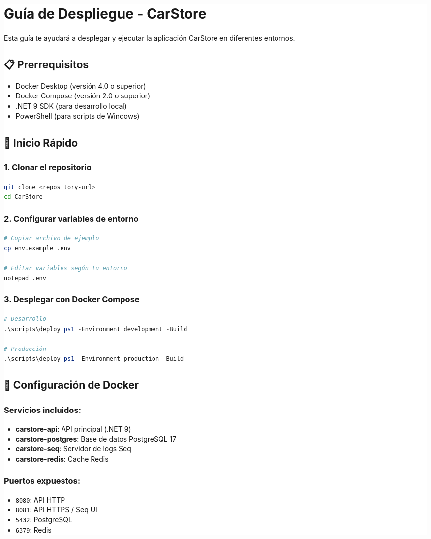 # Guía de Despliegue - CarStore

Esta guía te ayudará a desplegar y ejecutar la aplicación CarStore en diferentes entornos.

## 📋 Prerrequisitos

- Docker Desktop (versión 4.0 o superior)
- Docker Compose (versión 2.0 o superior)
- .NET 9 SDK (para desarrollo local)
- PowerShell (para scripts de Windows)

## 🚀 Inicio Rápido

### 1. Clonar el repositorio
```bash
git clone <repository-url>
cd CarStore
```

### 2. Configurar variables de entorno
```bash
# Copiar archivo de ejemplo
cp env.example .env

# Editar variables según tu entorno
notepad .env
```

### 3. Desplegar con Docker Compose
```powershell
# Desarrollo
.\scripts\deploy.ps1 -Environment development -Build

# Producción
.\scripts\deploy.ps1 -Environment production -Build
```

## 🐳 Configuración de Docker

### Servicios incluidos:
- **carstore-api**: API principal (.NET 9)
- **carstore-postgres**: Base de datos PostgreSQL 17
- **carstore-seq**: Servidor de logs Seq
- **carstore-redis**: Cache Redis

### Puertos expuestos:
- `8080`: API HTTP
- `8081`: API HTTPS / Seq UI
- `5432`: PostgreSQL
- `6379`: Redis
